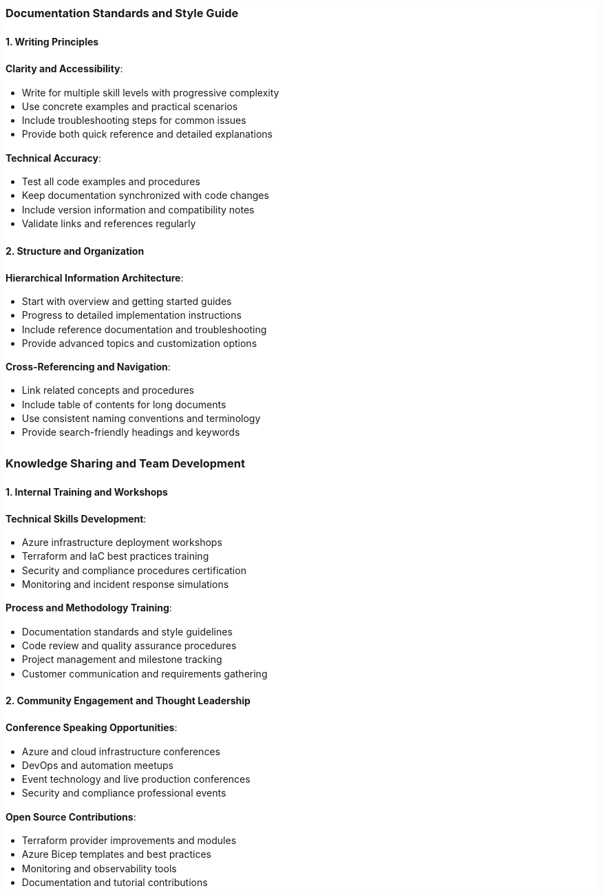 ### Documentation Standards and Style Guide

#### 1. Writing Principles
**Clarity and Accessibility**:
- Write for multiple skill levels with progressive complexity
- Use concrete examples and practical scenarios
- Include troubleshooting steps for common issues
- Provide both quick reference and detailed explanations

**Technical Accuracy**:
- Test all code examples and procedures
- Keep documentation synchronized with code changes
- Include version information and compatibility notes
- Validate links and references regularly

#### 2. Structure and Organization
**Hierarchical Information Architecture**:
- Start with overview and getting started guides
- Progress to detailed implementation instructions
- Include reference documentation and troubleshooting
- Provide advanced topics and customization options

**Cross-Referencing and Navigation**:
- Link related concepts and procedures
- Include table of contents for long documents
- Use consistent naming conventions and terminology
- Provide search-friendly headings and keywords

### Knowledge Sharing and Team Development

#### 1. Internal Training and Workshops
**Technical Skills Development**:
- Azure infrastructure deployment workshops
- Terraform and IaC best practices training
- Security and compliance procedures certification
- Monitoring and incident response simulations

**Process and Methodology Training**:
- Documentation standards and style guidelines
- Code review and quality assurance procedures
- Project management and milestone tracking
- Customer communication and requirements gathering

#### 2. Community Engagement and Thought Leadership
**Conference Speaking Opportunities**:
- Azure and cloud infrastructure conferences
- DevOps and automation meetups
- Event technology and live production conferences
- Security and compliance professional events

**Open Source Contributions**:
- Terraform provider improvements and modules
- Azure Bicep templates and best practices
- Monitoring and observability tools
- Documentation and tutorial contributions
